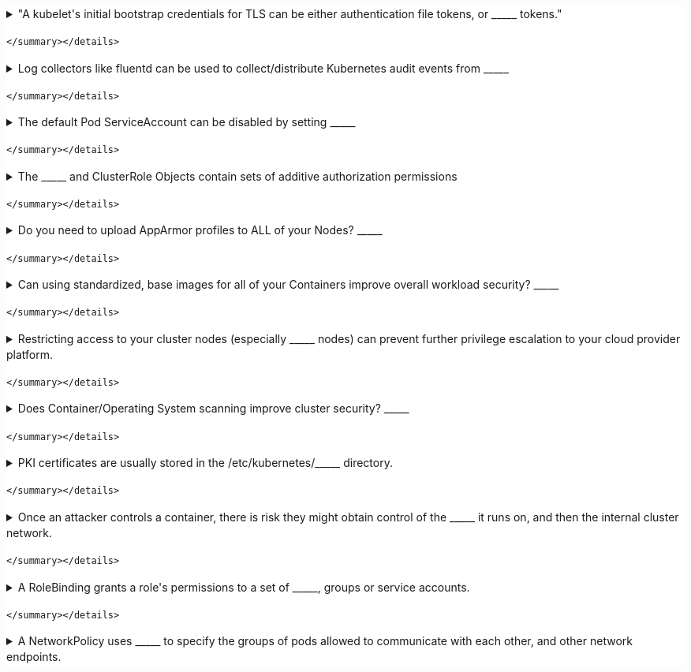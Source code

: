 <details><summary>
		"A kubelet's initial bootstrap credentials for TLS can be either authentication file tokens, or _____ tokens."

	</summary></details>

<details><summary>
		Log collectors like fluentd can be used to collect/distribute Kubernetes audit events from _____

	</summary></details>

<details><summary>
		The default Pod ServiceAccount can be disabled by setting _____

	</summary></details>

<details><summary>
		The _____ and ClusterRole Objects contain sets of additive authorization permissions

	</summary></details>

<details><summary>
		Do you need to upload AppArmor profiles to ALL of your Nodes? _____

	</summary></details>

<details><summary>
		Can using standardized, base images for all of your Containers improve overall workload security? _____

	</summary></details>

<details><summary>
		Restricting access to your cluster nodes (especially _____ nodes) can prevent further privilege escalation to your cloud provider platform.

	</summary></details>

<details><summary>
		Does Container/Operating System scanning improve cluster security? _____

	</summary></details>

<details><summary>
		PKI certificates are usually stored in the /etc/kubernetes/_____ directory.

	</summary></details>

<details><summary>
		Once an attacker controls a container, there is risk they might obtain control of the _____ it runs on, and then the internal cluster network.

	</summary></details>

<details><summary>
		A RoleBinding grants a role's permissions to a set of _____, groups or service accounts.

	</summary></details>

<details><summary>
		A NetworkPolicy uses _____ to specify the groups of pods allowed to communicate with each other, and other network endpoints.
